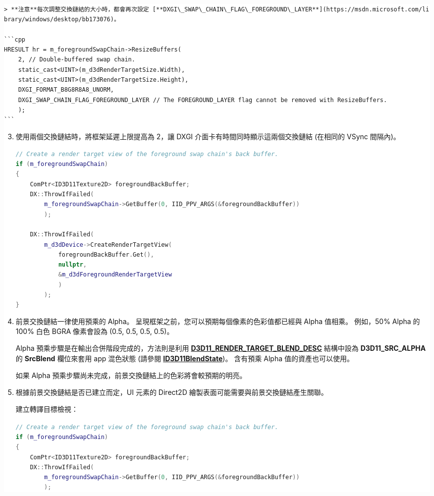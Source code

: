     > **注意**每次調整交換鏈結的大小時，都會再次設定 [**DXGI\_SWAP\_CHAIN\_FLAG\_FOREGROUND\_LAYER**](https://msdn.microsoft.com/library/windows/desktop/bb173076)。

    ```cpp
    HRESULT hr = m_foregroundSwapChain->ResizeBuffers(
        2, // Double-buffered swap chain.
        static_cast<UINT>(m_d3dRenderTargetSize.Width),
        static_cast<UINT>(m_d3dRenderTargetSize.Height),
        DXGI_FORMAT_B8G8R8A8_UNORM,
        DXGI_SWAP_CHAIN_FLAG_FOREGROUND_LAYER // The FOREGROUND_LAYER flag cannot be removed with ResizeBuffers.
        );
    ```

3.  使用兩個交換鏈結時，將框架延遲上限提高為 2，讓 DXGI 介面卡有時間同時顯示這兩個交換鏈結 (在相同的 VSync 間隔內)。

    ```cpp
    // Create a render target view of the foreground swap chain's back buffer.
    if (m_foregroundSwapChain)
    {
        ComPtr<ID3D11Texture2D> foregroundBackBuffer;
        DX::ThrowIfFailed(
            m_foregroundSwapChain->GetBuffer(0, IID_PPV_ARGS(&foregroundBackBuffer))
            );

        DX::ThrowIfFailed(
            m_d3dDevice->CreateRenderTargetView(
                foregroundBackBuffer.Get(),
                nullptr,
                &m_d3dForegroundRenderTargetView
                )
            );
    }
    ```

4.  前景交換鏈結一律使用預乘的 Alpha。 呈現框架之前，您可以預期每個像素的色彩值都已經與 Alpha 值相乘。 例如，50% Alpha 的 100% 白色 BGRA 像素會設為 (0.5, 0.5, 0.5, 0.5)。

    Alpha 預乘步驟是在輸出合併階段完成的，方法則是利用 [**D3D11\_RENDER\_TARGET\_BLEND\_DESC**](https://msdn.microsoft.com/library/windows/desktop/ff476200) 結構中設為 **D3D11\_SRC\_ALPHA** 的 **SrcBlend** 欄位來套用 app 混色狀態 (請參閱 [**ID3D11BlendState**](https://msdn.microsoft.com/library/windows/desktop/ff476349))。 含有預乘 Alpha 值的資產也可以使用。

    如果 Alpha 預乘步驟尚未完成，前景交換鏈結上的色彩將會較預期的明亮。

5.  根據前景交換鏈結是否已建立而定，UI 元素的 Direct2D 繪製表面可能需要與前景交換鏈結產生關聯。

    建立轉譯目標檢視：

    ```cpp
    // Create a render target view of the foreground swap chain's back buffer.
    if (m_foregroundSwapChain)
    {
        ComPtr<ID3D11Texture2D> foregroundBackBuffer;
        DX::ThrowIfFailed(
            m_foregroundSwapChain->GetBuffer(0, IID_PPV_ARGS(&foregroundBackBuffer))
            );
